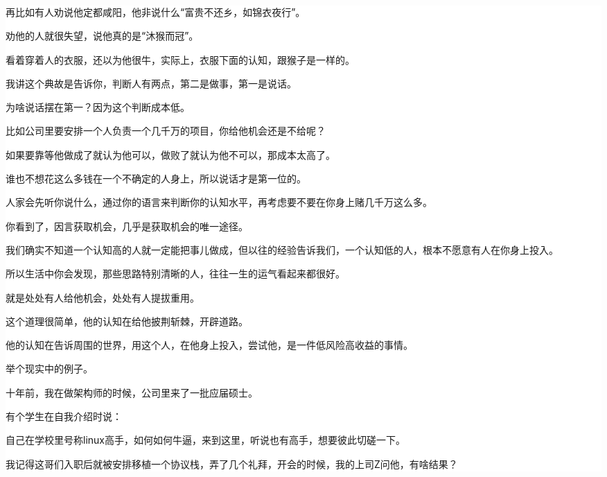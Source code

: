   

再比如有人劝说他定都咸阳，他非说什么“富贵不还乡，如锦衣夜行”。

  

劝他的人就很失望，说他真的是“沐猴而冠”。

  

看着穿着人的衣服，还以为他很牛，实际上，衣服下面的认知，跟猴子是一样的。

  

我讲这个典故是告诉你，判断人有两点，第二是做事，第一是说话。

  

为啥说话摆在第一？因为这个判断成本低。

  

比如公司里要安排一个人负责一个几千万的项目，你给他机会还是不给呢？

  

如果要靠等他做成了就认为他可以，做败了就认为他不可以，那成本太高了。

  

谁也不想花这么多钱在一个不确定的人身上，所以说话才是第一位的。

  

人家会先听你说什么，通过你的语言来判断你的认知水平，再考虑要不要在你身上赌几千万这么多。

  

你看到了，因言获取机会，几乎是获取机会的唯一途径。

  

我们确实不知道一个认知高的人就一定能把事儿做成，但以往的经验告诉我们，一个认知低的人，根本不愿意有人在你身上投入。

  

所以生活中你会发现，那些思路特别清晰的人，往往一生的运气看起来都很好。

  

就是处处有人给他机会，处处有人提拔重用。

  

这个道理很简单，他的认知在给他披荆斩棘，开辟道路。

  

他的认知在告诉周围的世界，用这个人，在他身上投入，尝试他，是一件低风险高收益的事情。

  

举个现实中的例子。

  

十年前，我在做架构师的时候，公司里来了一批应届硕士。

  

有个学生在自我介绍时说：

自己在学校里号称linux高手，如何如何牛逼，来到这里，听说也有高手，想要彼此切磋一下。

  

我记得这哥们入职后就被安排移植一个协议栈，弄了几个礼拜，开会的时候，我的上司Z问他，有啥结果？
